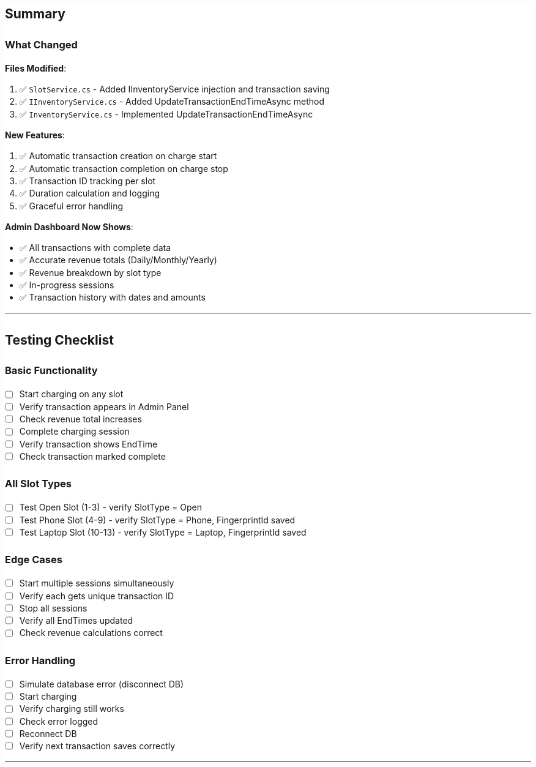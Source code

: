 
## Summary

### What Changed

**Files Modified**:
1. ✅ `SlotService.cs` - Added IInventoryService injection and transaction saving
2. ✅ `IInventoryService.cs` - Added UpdateTransactionEndTimeAsync method
3. ✅ `InventoryService.cs` - Implemented UpdateTransactionEndTimeAsync

**New Features**:
1. ✅ Automatic transaction creation on charge start
2. ✅ Automatic transaction completion on charge stop
3. ✅ Transaction ID tracking per slot
4. ✅ Duration calculation and logging
5. ✅ Graceful error handling

**Admin Dashboard Now Shows**:
- ✅ All transactions with complete data
- ✅ Accurate revenue totals (Daily/Monthly/Yearly)
- ✅ Revenue breakdown by slot type
- ✅ In-progress sessions
- ✅ Transaction history with dates and amounts

---

## Testing Checklist

### Basic Functionality
- [ ] Start charging on any slot
- [ ] Verify transaction appears in Admin Panel
- [ ] Check revenue total increases
- [ ] Complete charging session
- [ ] Verify transaction shows EndTime
- [ ] Check transaction marked complete

### All Slot Types
- [ ] Test Open Slot (1-3) - verify SlotType = Open
- [ ] Test Phone Slot (4-9) - verify SlotType = Phone, FingerprintId saved
- [ ] Test Laptop Slot (10-13) - verify SlotType = Laptop, FingerprintId saved

### Edge Cases
- [ ] Start multiple sessions simultaneously
- [ ] Verify each gets unique transaction ID
- [ ] Stop all sessions
- [ ] Verify all EndTimes updated
- [ ] Check revenue calculations correct

### Error Handling
- [ ] Simulate database error (disconnect DB)
- [ ] Start charging
- [ ] Verify charging still works
- [ ] Check error logged
- [ ] Reconnect DB
- [ ] Verify next transaction saves correctly

---